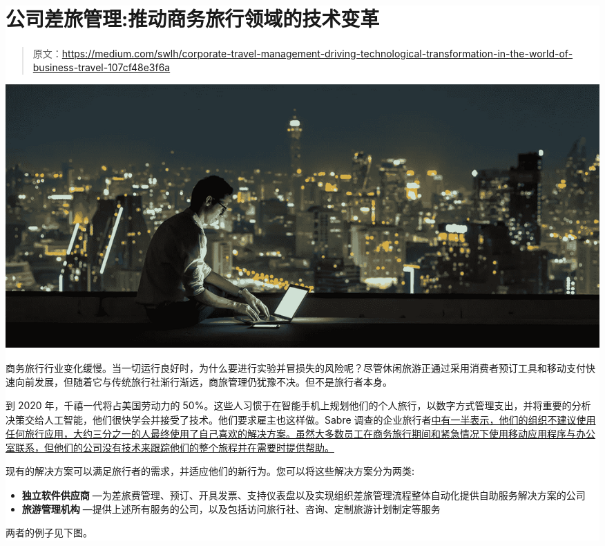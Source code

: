 # 公司差旅管理:推动商务旅行领域的技术变革

> 原文：<https://medium.com/swlh/corporate-travel-management-driving-technological-transformation-in-the-world-of-business-travel-107cf48e3f6a>

![](img/e501795809e5b3dc868744ec94e61c12.png)

商务旅行行业变化缓慢。当一切运行良好时，为什么要进行实验并冒损失的风险呢？尽管休闲旅游正通过采用消费者预订工具和移动支付快速向前发展，但随着它与传统旅行社渐行渐远，商旅管理仍犹豫不决。但不是旅行者本身。

到 2020 年，千禧一代将占美国劳动力的 50%。这些人习惯于在智能手机上规划他们的个人旅行，以数字方式管理支出，并将重要的分析决策交给人工智能，他们很快学会并接受了技术。他们要求雇主也这样做。Sabre 调查的企业旅行者[中有一半表示，他们的组织不建议使用任何旅行应用，大约三分之一的人最终使用了自己喜欢的解决方案。虽然大多数员工在商务旅行期间和紧急情况下使用移动应用程序与办公室联系，但他们的公司没有技术来跟踪他们的整个旅程并在需要时提供帮助。](https://www.sabretravelnetwork.com/transformation/)

现有的解决方案可以满足旅行者的需求，并适应他们的新行为。您可以将这些解决方案分为两类:

*   **独立软件供应商** —为差旅费管理、预订、开具发票、支持仪表盘以及实现组织差旅管理流程整体自动化提供自助服务解决方案的公司
*   **旅游管理机构** —提供上述所有服务的公司，以及包括访问旅行社、咨询、定制旅游计划制定等服务

两者的例子见下图。
